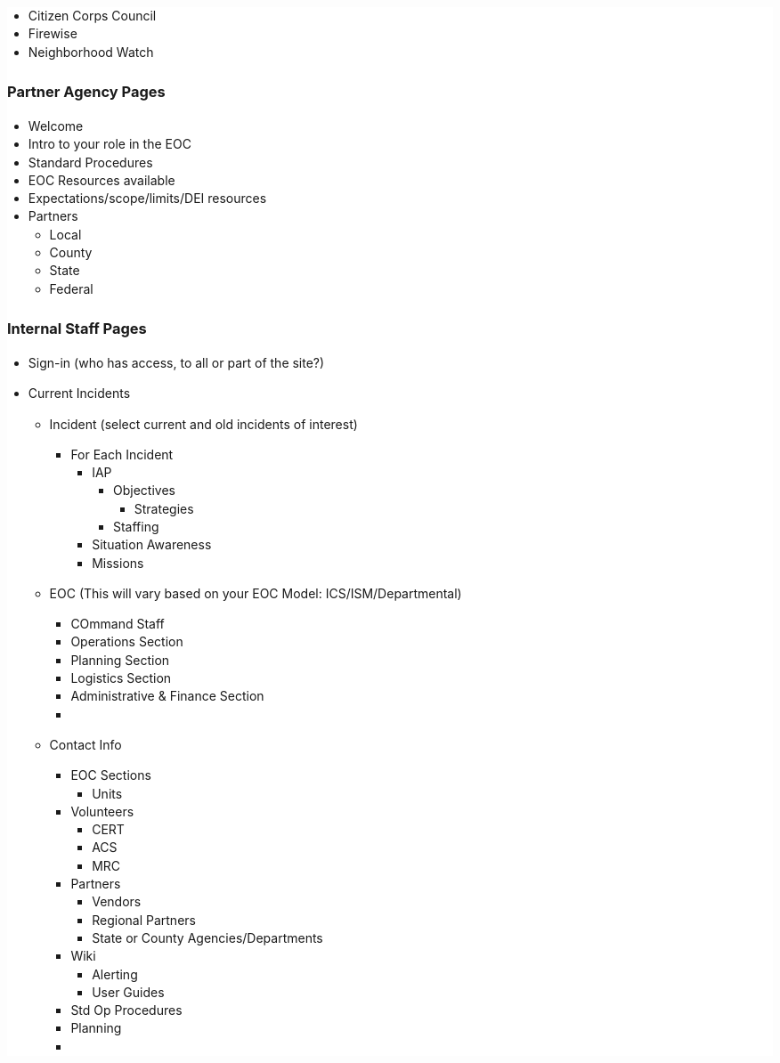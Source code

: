   - Citizen Corps Council
  - Firewise
  - Neighborhood Watch

### Partner Agency Pages

- Welcome
- Intro to your role in the EOC
- Standard Procedures
- EOC Resources available
- Expectations/scope/limits/DEI resources
- Partners
  - Local
  - County
  - State
  - Federal

### Internal Staff Pages

- Sign-in (who has access, to all or part of the site?)
- Current Incidents

  - Incident (select current and old incidents of interest)
    - For Each Incident
      - IAP
        - Objectives
          - Strategies
        - Staffing
      - Situation Awareness
      - Missions
  - EOC (This will vary based on your EOC Model: ICS/ISM/Departmental)

    - COmmand Staff
    - Operations Section
    - Planning Section
    - Logistics Section
    - Administrative & Finance Section
    -

  - Contact Info
    - EOC Sections
      - Units
    - Volunteers
      - CERT
      - ACS
      - MRC
    - Partners
      - Vendors
      - Regional Partners
      - State or County Agencies/Departments
    - Wiki
      - Alerting
      - User Guides
    - Std Op Procedures
    - Planning
    -

